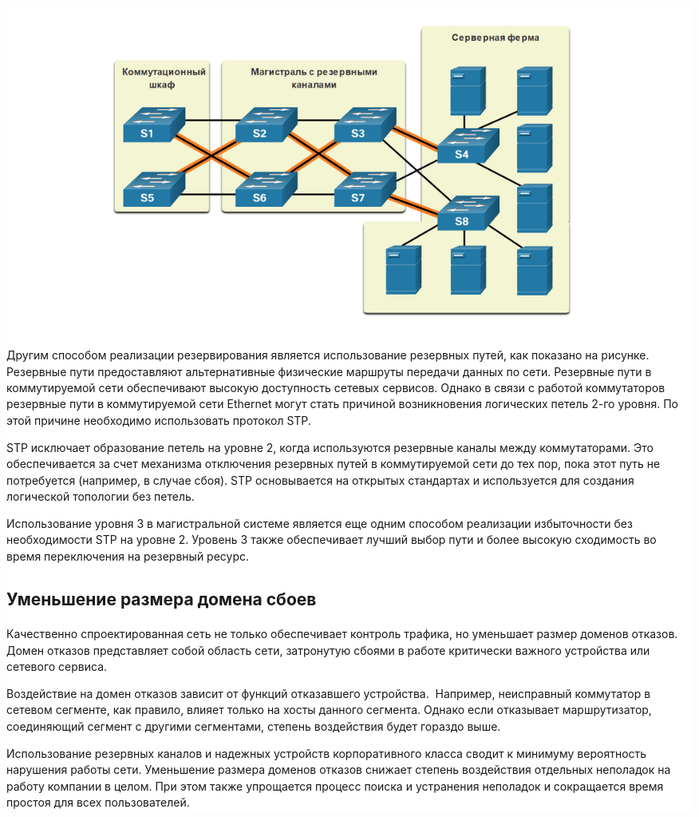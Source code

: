 ![](./assets/11.2.2.png)




Другим способом реализации резервирования является использование резервных путей, как показано на рисунке. Резервные пути предоставляют альтернативные физические маршруты передачи данных по сети. Резервные пути в коммутируемой сети обеспечивают высокую доступность сетевых сервисов. Однако в связи с работой коммутаторов резервные пути в коммутируемой сети Ethernet могут стать причиной возникновения логических петель 2-го уровня. По этой причине необходимо использовать протокол STP.

STP исключает образование петель на уровне 2, когда используются резервные каналы между коммутаторами. Это обеспечивается за счет механизма отключения резервных путей в коммутируемой сети до тех пор, пока этот путь не потребуется (например, в случае сбоя). STP основывается на открытых стандартах и используется для создания логической топологии без петель.

Использование уровня 3 в магистральной системе является еще одним способом реализации избыточности без необходимости STP на уровне 2. Уровень 3 также обеспечивает лучший выбор пути и более высокую сходимость во время переключения на резервный ресурс.


## Уменьшение размера домена сбоев

Качественно спроектированная сеть не только обеспечивает контроль трафика, но уменьшает размер доменов отказов. Домен отказов представляет собой область сети, затронутую сбоями в работе критически важного устройства или сетевого сервиса.

Воздействие на домен отказов зависит от функций отказавшего устройства.  Например, неисправный коммутатор в сетевом сегменте, как правило, влияет только на хосты данного сегмента. Однако если отказывает маршрутизатор, соединяющий сегмент с другими сегментами, степень воздействия будет гораздо выше.

Использование резервных каналов и надежных устройств корпоративного класса сводит к минимуму вероятность нарушения работы сети. Уменьшение размера доменов отказов снижает степень воздействия отдельных неполадок на работу компании в целом. При этом также упрощается процесс поиска и устранения неполадок и сокращается время простоя для всех пользователей.
